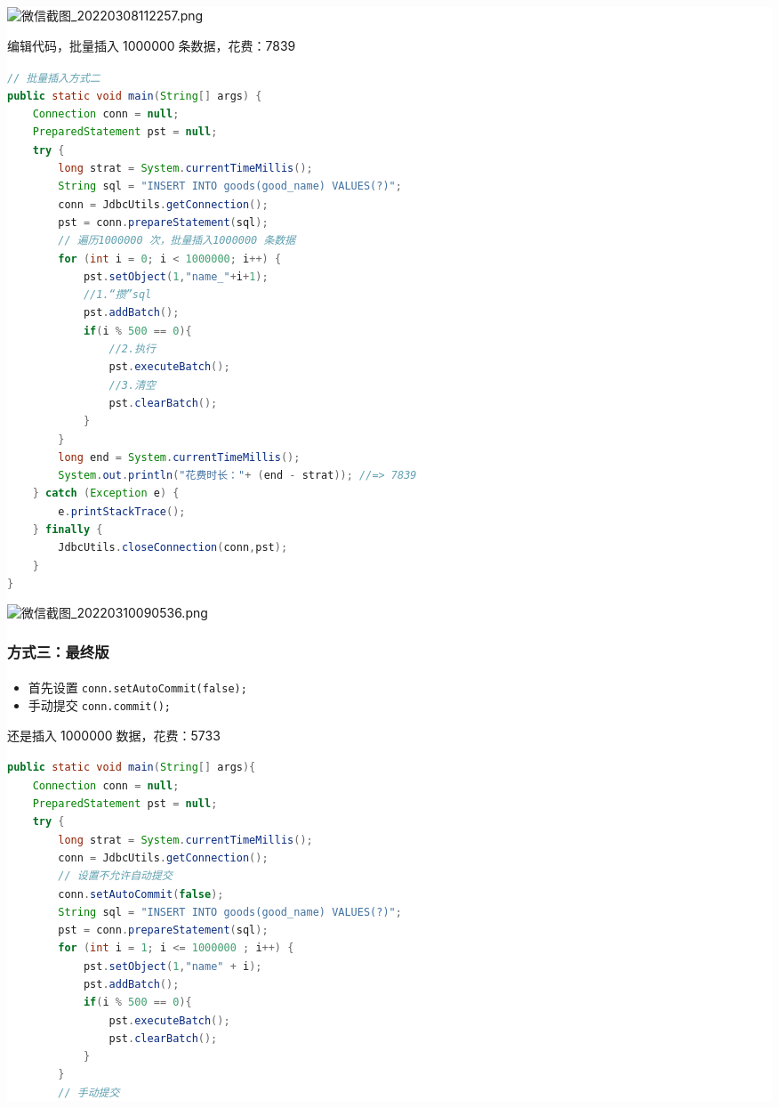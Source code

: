 ![微信截图_20220308112257.png](https://szx-bucket1.fsh.bcebos.com/images/%E5%BE%AE%E4%BF%A1%E6%88%AA%E5%9B%BE_20220308112257.png)

编辑代码，批量插入 1000000 条数据，花费：7839

```java
// 批量插入方式二
public static void main(String[] args) {
    Connection conn = null;
    PreparedStatement pst = null;
    try {
        long strat = System.currentTimeMillis();
        String sql = "INSERT INTO goods(good_name) VALUES(?)";
        conn = JdbcUtils.getConnection();
        pst = conn.prepareStatement(sql);
        // 遍历1000000 次，批量插入1000000 条数据
        for (int i = 0; i < 1000000; i++) {
            pst.setObject(1,"name_"+i+1);
            //1.“攒”sql
            pst.addBatch();
            if(i % 500 == 0){
                //2.执行
                pst.executeBatch();
                //3.清空
                pst.clearBatch();
            }
        }
        long end = System.currentTimeMillis();
        System.out.println("花费时长："+ (end - strat)); //=> 7839
    } catch (Exception e) {
        e.printStackTrace();
    } finally {
        JdbcUtils.closeConnection(conn,pst);
    }
}
```

![微信截图_20220310090536.png](https://szx-bucket1.fsh.bcebos.com/images/微信截图_20220310090536.png)

### 方式三：最终版 

- 首先设置 `conn.setAutoCommit(false);`
- 手动提交 `conn.commit();`

还是插入 1000000  数据，花费：5733

```java
public static void main(String[] args){
    Connection conn = null;
    PreparedStatement pst = null;
    try {
        long strat = System.currentTimeMillis();
        conn = JdbcUtils.getConnection();
        // 设置不允许自动提交
        conn.setAutoCommit(false);
        String sql = "INSERT INTO goods(good_name) VALUES(?)";
        pst = conn.prepareStatement(sql);
        for (int i = 1; i <= 1000000 ; i++) {
            pst.setObject(1,"name" + i);
            pst.addBatch();
            if(i % 500 == 0){
                pst.executeBatch();
                pst.clearBatch();
            }
        }
        // 手动提交
```
